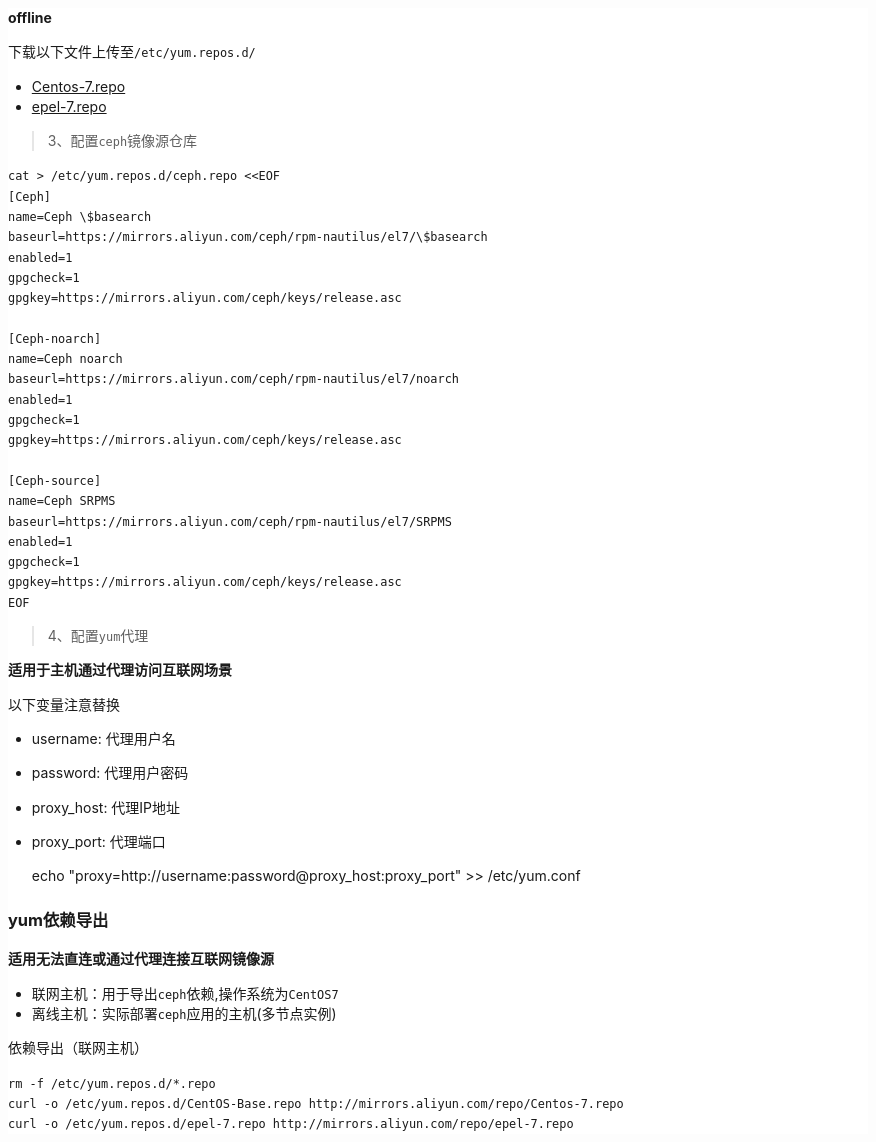 **offline**
    
下载以下文件上传至`/etc/yum.repos.d/`

- [Centos-7.repo](http://mirrors.aliyun.com/repo/Centos-7.repo)
- [epel-7.repo](http://mirrors.aliyun.com/repo/epel-7.repo)

> 3、配置`ceph`镜像源仓库

    cat > /etc/yum.repos.d/ceph.repo <<EOF
    [Ceph]
    name=Ceph \$basearch
    baseurl=https://mirrors.aliyun.com/ceph/rpm-nautilus/el7/\$basearch
    enabled=1
    gpgcheck=1
    gpgkey=https://mirrors.aliyun.com/ceph/keys/release.asc
    
    [Ceph-noarch]
    name=Ceph noarch
    baseurl=https://mirrors.aliyun.com/ceph/rpm-nautilus/el7/noarch
    enabled=1
    gpgcheck=1
    gpgkey=https://mirrors.aliyun.com/ceph/keys/release.asc
    
    [Ceph-source]
    name=Ceph SRPMS
    baseurl=https://mirrors.aliyun.com/ceph/rpm-nautilus/el7/SRPMS
    enabled=1
    gpgcheck=1
    gpgkey=https://mirrors.aliyun.com/ceph/keys/release.asc
    EOF

> 4、配置`yum`代理

**适用于主机通过代理访问互联网场景**

以下变量注意替换

- username: 代理用户名
- password: 代理用户密码
- proxy_host: 代理IP地址
- proxy_port: 代理端口


    echo "proxy=http://username:password@proxy_host:proxy_port" >> /etc/yum.conf

### yum依赖导出

**适用无法直连或通过代理连接互联网镜像源**

- 联网主机：用于导出`ceph`依赖,操作系统为`CentOS7`
- 离线主机：实际部署`ceph`应用的主机(多节点实例)

依赖导出（联网主机）

	rm -f /etc/yum.repos.d/*.repo
	curl -o /etc/yum.repos.d/CentOS-Base.repo http://mirrors.aliyun.com/repo/Centos-7.repo
	curl -o /etc/yum.repos.d/epel-7.repo http://mirrors.aliyun.com/repo/epel-7.repo
	
